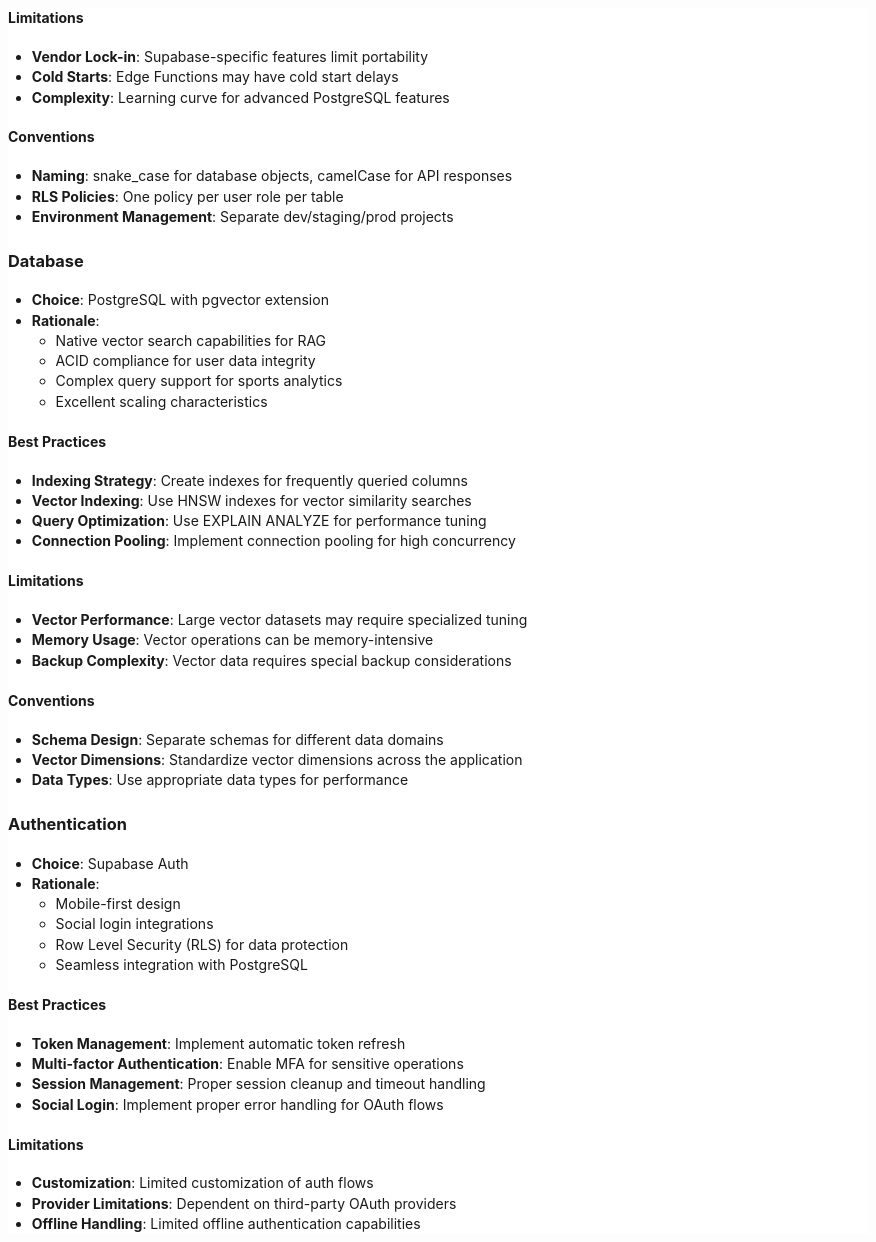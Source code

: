 #### **Limitations**
- **Vendor Lock-in**: Supabase-specific features limit portability
- **Cold Starts**: Edge Functions may have cold start delays
- **Complexity**: Learning curve for advanced PostgreSQL features

#### **Conventions**
- **Naming**: snake_case for database objects, camelCase for API responses
- **RLS Policies**: One policy per user role per table
- **Environment Management**: Separate dev/staging/prod projects

### **Database**
- **Choice**: PostgreSQL with pgvector extension
- **Rationale**: 
  - Native vector search capabilities for RAG
  - ACID compliance for user data integrity
  - Complex query support for sports analytics
  - Excellent scaling characteristics

#### **Best Practices**
- **Indexing Strategy**: Create indexes for frequently queried columns
- **Vector Indexing**: Use HNSW indexes for vector similarity searches
- **Query Optimization**: Use EXPLAIN ANALYZE for performance tuning
- **Connection Pooling**: Implement connection pooling for high concurrency

#### **Limitations**
- **Vector Performance**: Large vector datasets may require specialized tuning
- **Memory Usage**: Vector operations can be memory-intensive
- **Backup Complexity**: Vector data requires special backup considerations

#### **Conventions**
- **Schema Design**: Separate schemas for different data domains
- **Vector Dimensions**: Standardize vector dimensions across the application
- **Data Types**: Use appropriate data types for performance

### **Authentication**
- **Choice**: Supabase Auth
- **Rationale**: 
  - Mobile-first design
  - Social login integrations
  - Row Level Security (RLS) for data protection
  - Seamless integration with PostgreSQL

#### **Best Practices**
- **Token Management**: Implement automatic token refresh
- **Multi-factor Authentication**: Enable MFA for sensitive operations
- **Session Management**: Proper session cleanup and timeout handling
- **Social Login**: Implement proper error handling for OAuth flows

#### **Limitations**
- **Customization**: Limited customization of auth flows
- **Provider Limitations**: Dependent on third-party OAuth providers
- **Offline Handling**: Limited offline authentication capabilities
